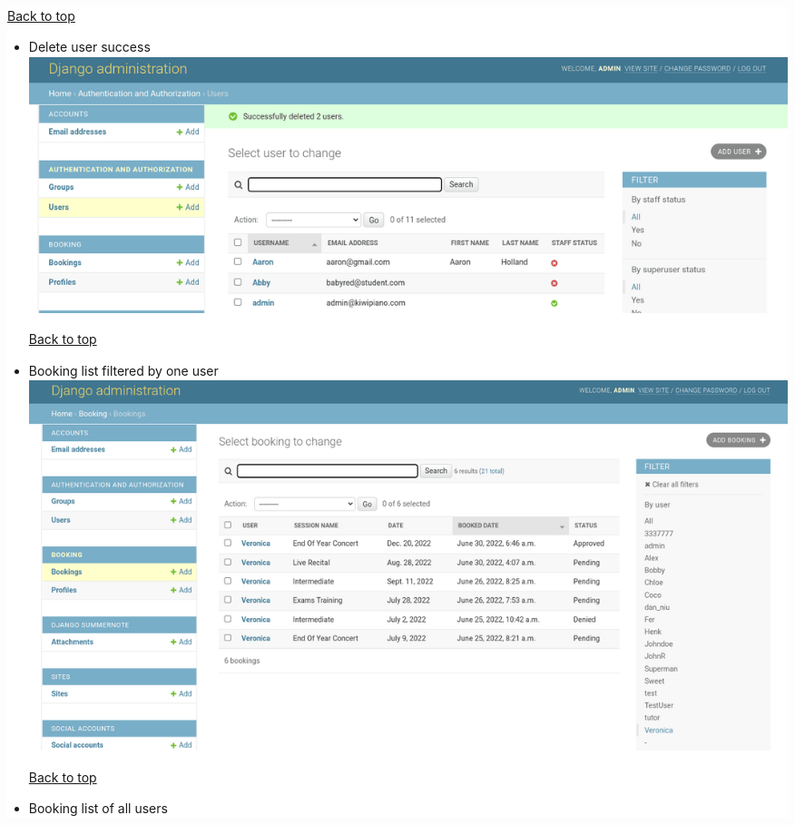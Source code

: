   [Back to top](#kiwi-piano-studio)

* Delete user success
  ![Delete user success](media/readme-pics/admin_delete_success.png)

  [Back to top](#kiwi-piano-studio)

* Booking list filtered by one user
  ![Booking list](media/readme-pics/admin_bookinglist.png)

  [Back to top](#kiwi-piano-studio)

* Booking list of all users